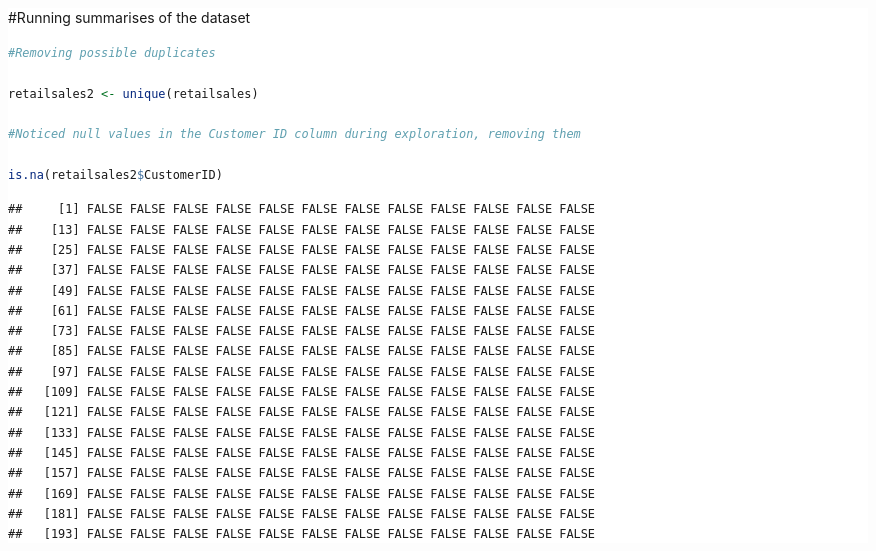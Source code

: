 \#Running summarises of the dataset

``` r
#Removing possible duplicates

retailsales2 <- unique(retailsales)

#Noticed null values in the Customer ID column during exploration, removing them

is.na(retailsales2$CustomerID)
```

    ##     [1] FALSE FALSE FALSE FALSE FALSE FALSE FALSE FALSE FALSE FALSE FALSE FALSE
    ##    [13] FALSE FALSE FALSE FALSE FALSE FALSE FALSE FALSE FALSE FALSE FALSE FALSE
    ##    [25] FALSE FALSE FALSE FALSE FALSE FALSE FALSE FALSE FALSE FALSE FALSE FALSE
    ##    [37] FALSE FALSE FALSE FALSE FALSE FALSE FALSE FALSE FALSE FALSE FALSE FALSE
    ##    [49] FALSE FALSE FALSE FALSE FALSE FALSE FALSE FALSE FALSE FALSE FALSE FALSE
    ##    [61] FALSE FALSE FALSE FALSE FALSE FALSE FALSE FALSE FALSE FALSE FALSE FALSE
    ##    [73] FALSE FALSE FALSE FALSE FALSE FALSE FALSE FALSE FALSE FALSE FALSE FALSE
    ##    [85] FALSE FALSE FALSE FALSE FALSE FALSE FALSE FALSE FALSE FALSE FALSE FALSE
    ##    [97] FALSE FALSE FALSE FALSE FALSE FALSE FALSE FALSE FALSE FALSE FALSE FALSE
    ##   [109] FALSE FALSE FALSE FALSE FALSE FALSE FALSE FALSE FALSE FALSE FALSE FALSE
    ##   [121] FALSE FALSE FALSE FALSE FALSE FALSE FALSE FALSE FALSE FALSE FALSE FALSE
    ##   [133] FALSE FALSE FALSE FALSE FALSE FALSE FALSE FALSE FALSE FALSE FALSE FALSE
    ##   [145] FALSE FALSE FALSE FALSE FALSE FALSE FALSE FALSE FALSE FALSE FALSE FALSE
    ##   [157] FALSE FALSE FALSE FALSE FALSE FALSE FALSE FALSE FALSE FALSE FALSE FALSE
    ##   [169] FALSE FALSE FALSE FALSE FALSE FALSE FALSE FALSE FALSE FALSE FALSE FALSE
    ##   [181] FALSE FALSE FALSE FALSE FALSE FALSE FALSE FALSE FALSE FALSE FALSE FALSE
    ##   [193] FALSE FALSE FALSE FALSE FALSE FALSE FALSE FALSE FALSE FALSE FALSE FALSE
